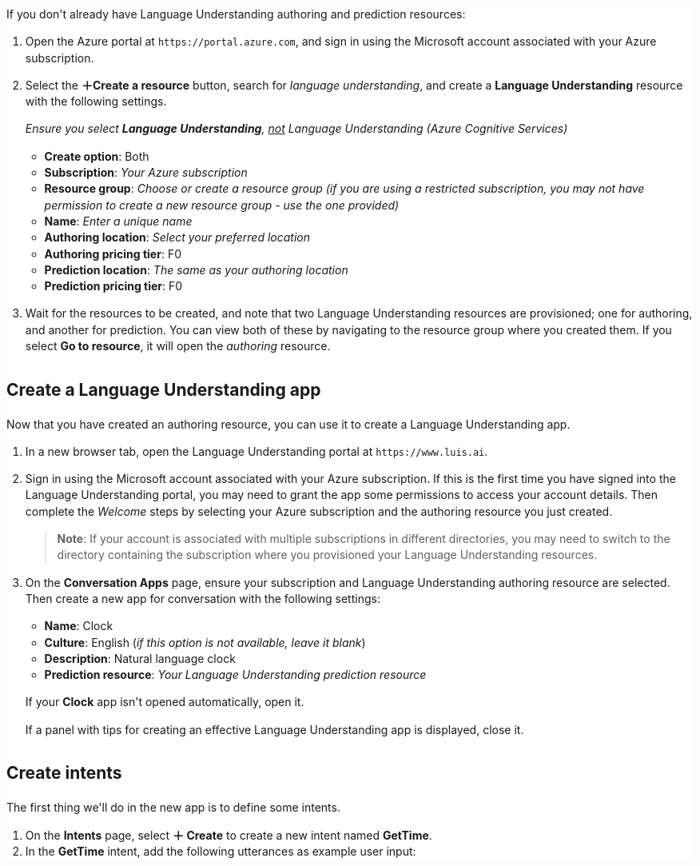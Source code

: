 If you don't already have Language Understanding authoring and prediction resources:

1. Open the Azure portal at `https://portal.azure.com`, and sign in using the Microsoft account associated with your Azure subscription.
2. Select the **&#65291;Create a resource** button, search for *language understanding*, and create a **Language Understanding** resource with the following settings.

    *Ensure you select **Language Understanding**, <u>not</u> Language Understanding (Azure Cognitive Services)*

    - **Create option**: Both
    - **Subscription**: *Your Azure subscription*
    - **Resource group**: *Choose or create a resource group (if you are using a restricted subscription, you may not have permission to create a new resource group - use the one provided)*
    - **Name**: *Enter a unique name*
    - **Authoring location**: *Select your preferred location*
    - **Authoring pricing tier**: F0
    - **Prediction location**: *The same as your authoring location*
    - **Prediction pricing tier**: F0
3. Wait for the resources to be created, and note that two Language Understanding resources are provisioned; one for authoring, and another for prediction. You can view both of these by navigating to the resource group where you created them. If you select **Go to resource**, it will open the *authoring* resource.

## Create a Language Understanding app

Now that you have created an authoring resource, you can use it to create a Language Understanding app.

1. In a new browser tab, open the Language Understanding portal at `https://www.luis.ai`.
2. Sign in using the Microsoft account associated with your Azure subscription. If this is the first time you have signed into the Language Understanding portal, you may need to grant the app some permissions to access your account details. Then complete the *Welcome* steps by selecting your Azure subscription and the authoring resource you just created.

    > **Note**: If your account is associated with multiple subscriptions in different directories, you may need to switch to the directory containing the subscription where you provisioned your Language Understanding resources.

3. On the **Conversation Apps** page, ensure your subscription and Language Understanding authoring resource are selected. Then create a new app for conversation with the following settings:
    - **Name**: Clock
    - **Culture**: English (*if this option is not available, leave it blank*)
    - **Description**: Natural language clock
    - **Prediction resource**: *Your Language Understanding prediction resource*

    If your **Clock** app isn't opened automatically, open it.
    
    If a panel with tips for creating an effective Language Understanding app is displayed, close it.

## Create intents

The first thing we'll do in the new app is to define some intents.

1. On the **Intents** page, select **&#65291; Create** to create a new intent named **GetTime**.
2. In the **GetTime** intent, add the following utterances as example user input:
